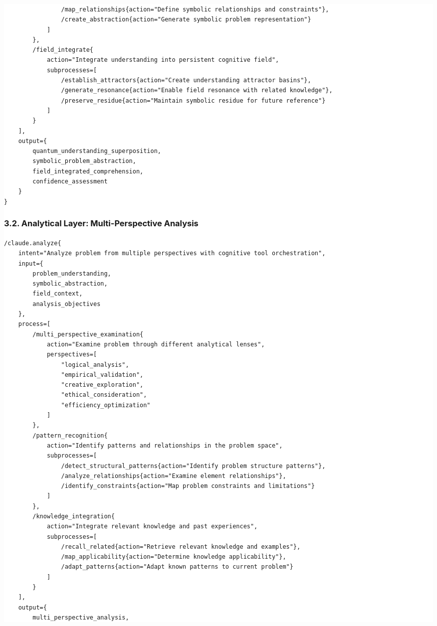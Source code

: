 ```
                /map_relationships{action="Define symbolic relationships and constraints"},
                /create_abstraction{action="Generate symbolic problem representation"}
            ]
        },
        /field_integrate{
            action="Integrate understanding into persistent cognitive field",
            subprocesses=[
                /establish_attractors{action="Create understanding attractor basins"},
                /generate_resonance{action="Enable field resonance with related knowledge"},
                /preserve_residue{action="Maintain symbolic residue for future reference"}
            ]
        }
    ],
    output={
        quantum_understanding_superposition,
        symbolic_problem_abstraction,
        field_integrated_comprehension,
        confidence_assessment
    }
}
```

### 3.2. Analytical Layer: Multi-Perspective Analysis

```
/claude.analyze{
    intent="Analyze problem from multiple perspectives with cognitive tool orchestration",
    input={
        problem_understanding,
        symbolic_abstraction,
        field_context,
        analysis_objectives
    },
    process=[
        /multi_perspective_examination{
            action="Examine problem through different analytical lenses",
            perspectives=[
                "logical_analysis",
                "empirical_validation", 
                "creative_exploration",
                "ethical_consideration",
                "efficiency_optimization"
            ]
        },
        /pattern_recognition{
            action="Identify patterns and relationships in the problem space",
            subprocesses=[
                /detect_structural_patterns{action="Identify problem structure patterns"},
                /analyze_relationships{action="Examine element relationships"},
                /identify_constraints{action="Map problem constraints and limitations"}
            ]
        },
        /knowledge_integration{
            action="Integrate relevant knowledge and past experiences",
            subprocesses=[
                /recall_related{action="Retrieve relevant knowledge and examples"},
                /map_applicability{action="Determine knowledge applicability"},
                /adapt_patterns{action="Adapt known patterns to current problem"}
            ]
        }
    ],
    output={
        multi_perspective_analysis,
```